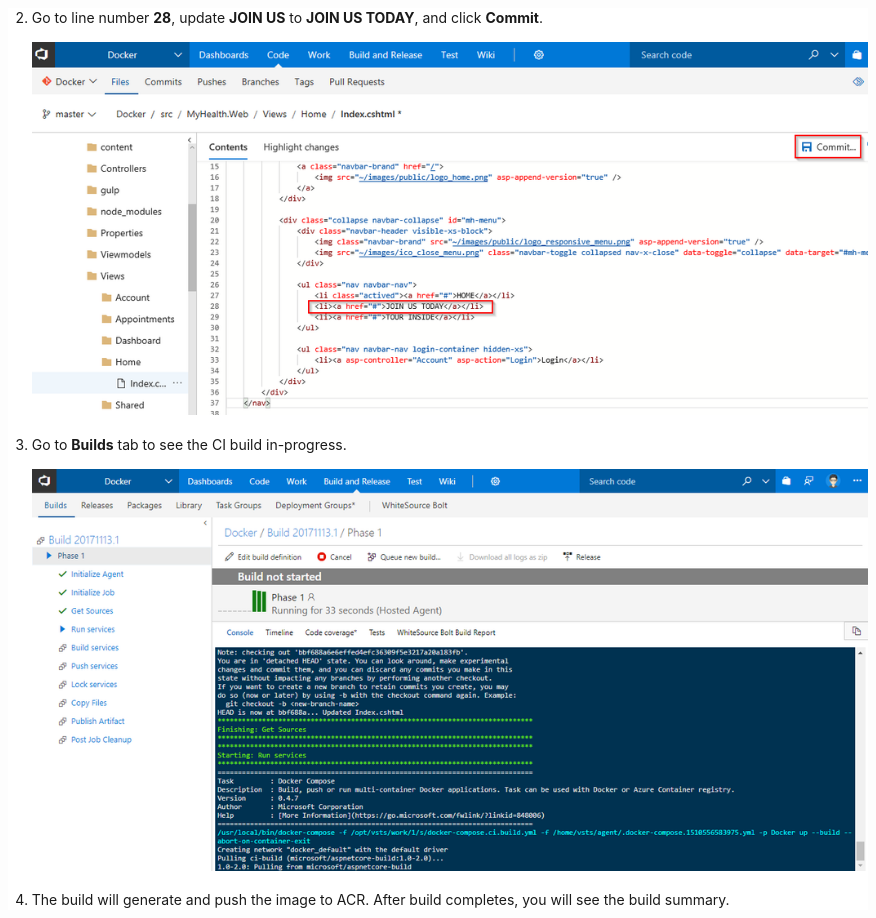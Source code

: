 2. Go to line number **28**, update **JOIN US** to **JOIN US TODAY**, and click **Commit**.

    <img src="images/lineedit.png">

3. Go to **Builds** tab to see the CI build in-progress.

    <img src="images/in_progress_build.png">

4. The build will generate and push the image to ACR. After build completes, you will see the build summary. 
    